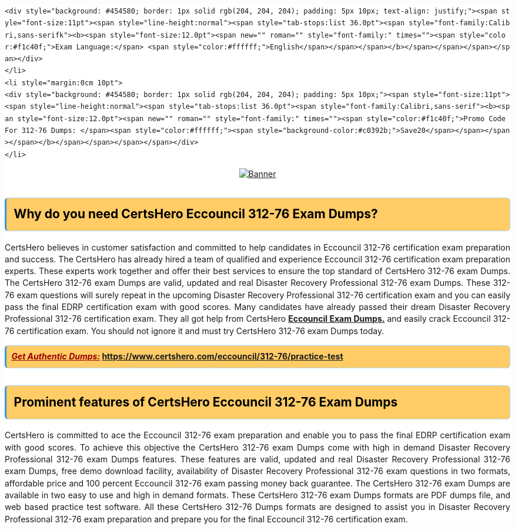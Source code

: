 	<div style="background: #454580; border: 1px solid rgb(204, 204, 204); padding: 5px 10px; text-align: justify;"><span style="font-size:11pt"><span style="line-height:normal"><span style="tab-stops:list 36.0pt"><span style="font-family:Calibri,sans-serifk"><b><span style="font-size:12.0pt"><span new="" roman="" style="font-family:" times=""><span style="color:#f1c40f;">Exam Language:</span> <span style="color:#ffffff;">English</span></span></span></b></span></span></span></span></div>
	</li>
	<li style="margin:0cm 10pt">
	<div style="background: #454580; border: 1px solid rgb(204, 204, 204); padding: 5px 10px;"><span style="font-size:11pt"><span style="line-height:normal"><span style="tab-stops:list 36.0pt"><span style="font-family:Calibri,sans-serif"><b><span style="font-size:12.0pt"><span new="" roman="" style="font-family:" times=""><span style="color:#f1c40f;">Promo Code For 312-76 Dumps: </span><span style="color:#ffffff;"><span style="background-color:#c0392b;">Save20</span></span></span></span></b></span></span></span></span></div>
	</li>
</ul>

<p style="text-align: center;"><a href="https://www.certshero.com/product-detail/312-76"><img width="100%" src="https://i.imgur.com/UZuq4Dk.jpg" alt="Banner"/></a></p>

<h2><strong><span style="display:block; color:#000000; background:#ffcc66; border: 0.5px solid #AED6F1 ; border-left: 3px solid #3498DB; padding: .6em; border-radius: 6px;">Why do you need CertsHero Eccouncil 312-76 Exam Dumps?</span></strong></h2>

<p style="text-align: justify;">CertsHero believes in customer satisfaction and committed to help candidates in Eccouncil 312-76 certification exam preparation and success. The CertsHero has already hired a team of qualified and experience Eccouncil 312-76 certification exam preparation experts. These experts work together and offer their best services to ensure the top standard of CertsHero 312-76 exam Dumps. The CertsHero 312-76 exam Dumps are valid, updated and real Disaster Recovery Professional 312-76 exam Dumps. These 312-76 exam questions will surely repeat in the upcoming Disaster Recovery Professional 312-76 certification exam and you can easily pass the final EDRP certification exam with good scores. Many candidates have already passed their dream Disaster Recovery Professional 312-76 certification exam. They all got help from CertsHero <a href="https://www.certshero.com/eccouncil"><strong> Eccouncil Exam Dumps.</strong></a> and easily crack Eccouncil 312-76 certification exam. You should not ignore it and must try CertsHero 312-76 exam Dumps today.</p>

<p><strong><span style="display:block; color:#990000; background:#ffcc66; border: 0.5px solid #AED6F1 ; border-left: 3px solid #3498DB; padding: .6em; border-radius: 6px;"><span style="font-size:14px;"><u><i>Get Authentic Dumps:</i></u></span> <a href="https://www.certshero.com/eccouncil/312-76/practice-test">https://www.certshero.com/eccouncil/312-76/practice-test</a></span></strong></p>

<h2><strong><span style="display:block; color:#000000; background:#ffcc66; border: 0.5px solid #AED6F1 ; border-left: 3px solid #3498DB; padding: .6em; border-radius: 6px;">Prominent features of CertsHero Eccouncil 312-76 Exam Dumps</span></strong></h2>

<p style="text-align: justify;">CertsHero is committed to ace the Eccouncil 312-76 exam preparation and enable you to pass the final EDRP certification exam with good scores. To achieve this objective the CertsHero 312-76 exam Dumps come with high in demand Disaster Recovery Professional 312-76 exam Dumps features. These features are valid, updated and real Disaster Recovery Professional 312-76 exam Dumps, free demo download facility, availability of Disaster Recovery Professional 312-76 exam questions in two formats, affordable price and 100 percent Eccouncil 312-76 exam passing money back guarantee. The CertsHero 312-76 exam Dumps are available in two easy to use and high in demand formats. These CertsHero 312-76 exam Dumps formats are PDF dumps file, and web based practice test software. All these CertsHero 312-76 Dumps formats are designed to assist you in Disaster Recovery Professional 312-76 exam preparation and prepare you for the final Eccouncil 312-76 certification exam.</p>
